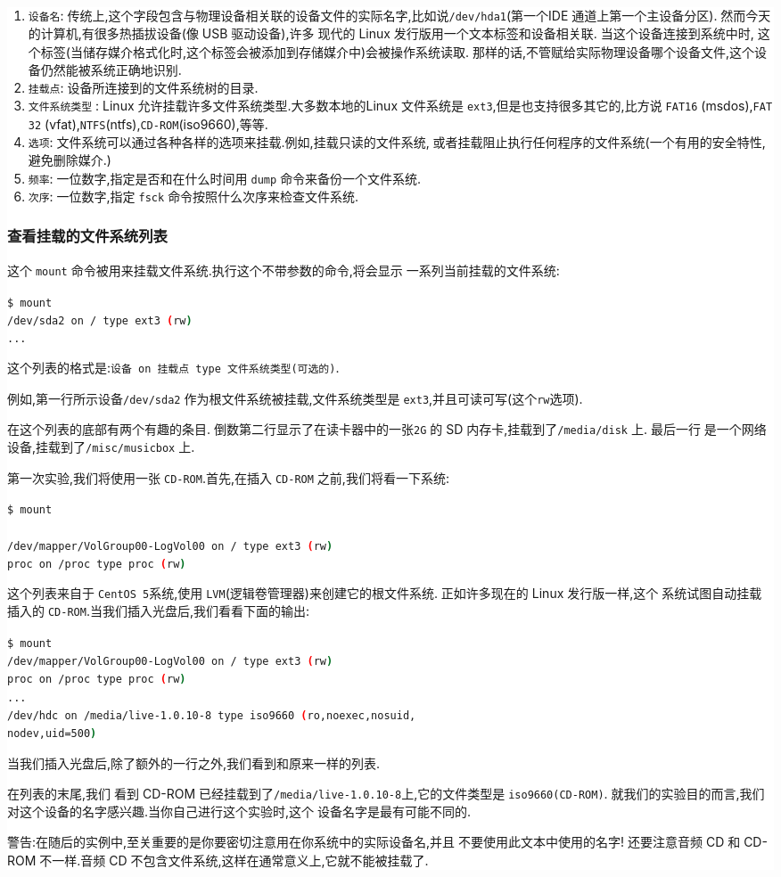 1. `设备名`:
传统上,这个字段包含与物理设备相关联的设备文件的实际名字,比如说`/dev/hda1`(第一个IDE 通道上第一个主设备分区).
然而今天的计算机,有很多热插拔设备(像 USB 驱动设备),许多 现代的 Linux 发行版用一个文本标签和设备相关联.
当这个设备连接到系统中时, 这个标签(当储存媒介格式化时,这个标签会被添加到存储媒介中)会被操作系统读取.
那样的话,不管赋给实际物理设备哪个设备文件,这个设备仍然能被系统正确地识别.
2. `挂载点`: 设备所连接到的文件系统树的目录.
3. `文件系统类型` : Linux 允许挂载许多文件系统类型.大多数本地的Linux 文件系统是 `ext3`,但是也支持很多其它的,比方说 `FAT16` (msdos),`FAT32` (vfat),`NTFS`(ntfs),`CD-ROM`(iso9660),等等.
4. `选项`:  文件系统可以通过各种各样的选项来挂载.例如,挂载只读的文件系统, 或者挂载阻止执行任何程序的文件系统(一个有用的安全特性,避免删除媒介.)
5. `频率`: 一位数字,指定是否和在什么时间用 `dump` 命令来备份一个文件系统.
6. `次序`: 一位数字,指定 `fsck` 命令按照什么次序来检查文件系统.

### 查看挂载的文件系统列表

这个 `mount` 命令被用来挂载文件系统.执行这个不带参数的命令,将会显示 一系列当前挂载的文件系统:

```bash
$ mount
/dev/sda2 on / type ext3 (rw)
...
```

这个列表的格式是:`设备 on 挂载点 type 文件系统类型(可选的)`.

例如,第一行所示设备`/dev/sda2` 作为根文件系统被挂载,文件系统类型是 `ext3`,并且可读可写(这个`rw`选项).

在这个列表的底部有两个有趣的条目.
倒数第二行显示了在读卡器中的一张`2G` 的 SD 内存卡,挂载到了`/media/disk` 上.
最后一行 是一个网络设备,挂载到了`/misc/musicbox` 上.

第一次实验,我们将使用一张 `CD-ROM`.首先,在插入 `CD-ROM` 之前,我们将看一下系统:

```bash
$ mount

/dev/mapper/VolGroup00-LogVol00 on / type ext3 (rw)
proc on /proc type proc (rw)
```

这个列表来自于 `CentOS 5`系统,使用 `LVM`(逻辑卷管理器)来创建它的根文件系统.
正如许多现在的 Linux 发行版一样,这个 系统试图自动挂载插入的 `CD-ROM`.当我们插入光盘后,我们看看下面的输出:

```bash
$ mount
/dev/mapper/VolGroup00-LogVol00 on / type ext3 (rw)
proc on /proc type proc (rw)
...
/dev/hdc on /media/live-1.0.10-8 type iso9660 (ro,noexec,nosuid,
nodev,uid=500)
```

当我们插入光盘后,除了额外的一行之外,我们看到和原来一样的列表.

在列表的末尾,我们 看到 CD-ROM 已经挂载到了`/media/live-1.0.10-8`上,它的文件类型是 `iso9660(CD-ROM)`.
就我们的实验目的而言,我们对这个设备的名字感兴趣.当你自己进行这个实验时,这个 设备名字是最有可能不同的.

警告:在随后的实例中,至关重要的是你要密切注意用在你系统中的实际设备名,并且 不要使用此文本中使用的名字!
还要注意音频 CD 和 CD-ROM 不一样.音频 CD 不包含文件系统,这样在通常意义上,它就不能被挂载了.
